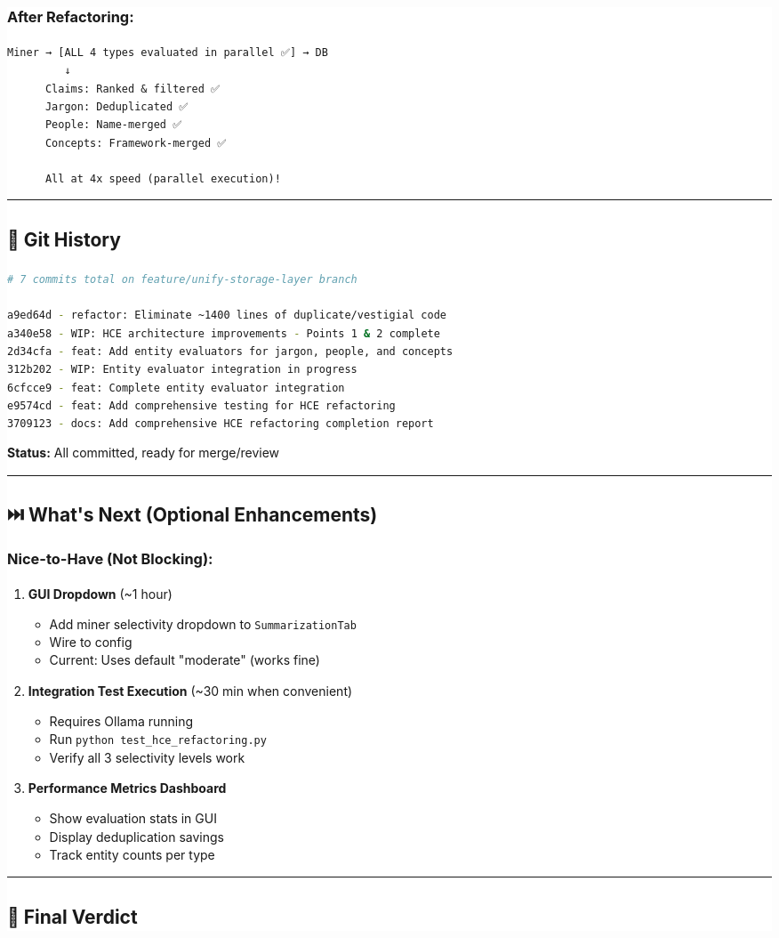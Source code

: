 ### After Refactoring:
```
Miner → [ALL 4 types evaluated in parallel ✅] → DB
         ↓
      Claims: Ranked & filtered ✅
      Jargon: Deduplicated ✅  
      People: Name-merged ✅
      Concepts: Framework-merged ✅
      
      All at 4x speed (parallel execution)!
```

---

## 📝 Git History

```bash
# 7 commits total on feature/unify-storage-layer branch

a9ed64d - refactor: Eliminate ~1400 lines of duplicate/vestigial code
a340e58 - WIP: HCE architecture improvements - Points 1 & 2 complete  
2d34cfa - feat: Add entity evaluators for jargon, people, and concepts
312b202 - WIP: Entity evaluator integration in progress
6cfcce9 - feat: Complete entity evaluator integration
e9574cd - feat: Add comprehensive testing for HCE refactoring
3709123 - docs: Add comprehensive HCE refactoring completion report
```

**Status:** All committed, ready for merge/review

---

## ⏭️ What's Next (Optional Enhancements)

### Nice-to-Have (Not Blocking):
1. **GUI Dropdown** (~1 hour)
   - Add miner selectivity dropdown to `SummarizationTab`
   - Wire to config
   - Current: Uses default "moderate" (works fine)

2. **Integration Test Execution** (~30 min when convenient)
   - Requires Ollama running
   - Run `python test_hce_refactoring.py`
   - Verify all 3 selectivity levels work

3. **Performance Metrics Dashboard**
   - Show evaluation stats in GUI
   - Display deduplication savings
   - Track entity counts per type

---

## 🏁 Final Verdict
